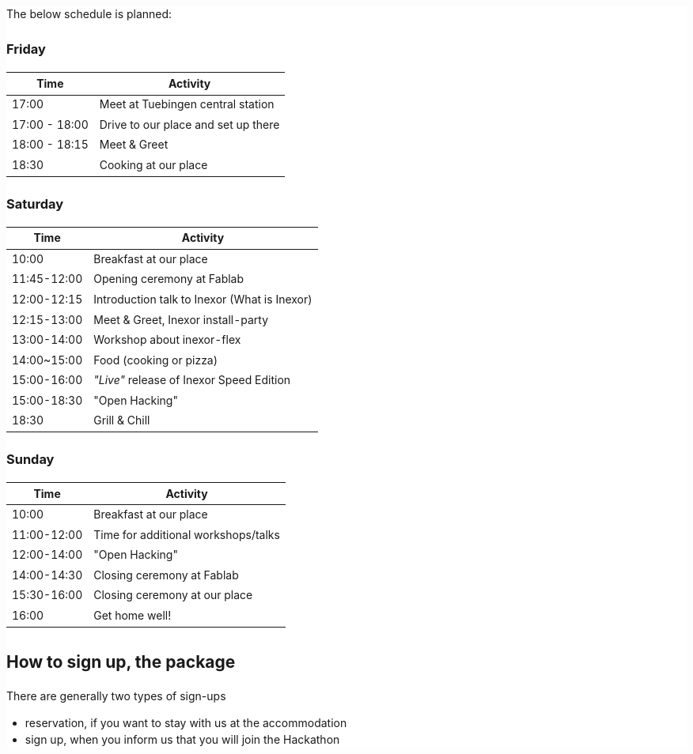 The below schedule is planned:


### Friday
| Time             | Activity                           |
| ---------------- | ---------------------------------- |
| 17:00            | Meet at Tuebingen central station  |
| 17:00 - 18:00    | Drive to our place and set up there|
| 18:00 - 18:15    | Meet & Greet                       |
| 18:30            | Cooking at our place               |


### Saturday
| Time        | Activity                                     |
| ----------- | -------------------------------------------- |
| 10:00       | Breakfast at our place                       |
| 11:45-12:00 | Opening ceremony at Fablab                   |
| 12:00-12:15 | Introduction talk to Inexor (What is Inexor) |
| 12:15-13:00 | Meet & Greet, Inexor install-party           |
| 13:00-14:00 | Workshop about inexor-flex                   |
| 14:00~15:00 | Food (cooking or pizza)                      |
| 15:00-16:00 | _"Live"_ release of Inexor Speed Edition     |
| 15:00-18:30 | "Open Hacking"                               |
| 18:30       | Grill & Chill                                |

### Sunday
| Time        | Activity                            |
| ----------- | ----------------------------------- |
| 10:00       | Breakfast at our place              |
| 11:00-12:00 | Time for additional workshops/talks |
| 12:00-14:00 | "Open Hacking"                      |
| 14:00-14:30 | Closing ceremony at Fablab          |
| 15:30-16:00 | Closing ceremony at our place       |
| 16:00       | Get home well!                      |


## How to sign up, the **package**
There are generally two types of sign-ups
- reservation, if you want to stay with us at the accommodation
- sign up, when you inform us that you will join the Hackathon
